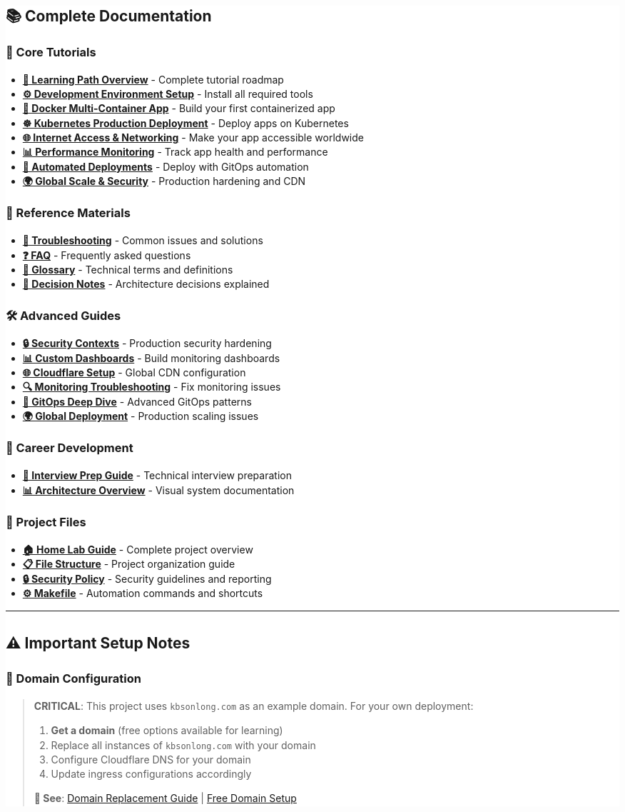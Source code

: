 
## 📚 **Complete Documentation**

### **📖 Core Tutorials**
- **[🎯 Learning Path Overview](docs/00-overview.md)** - Complete tutorial roadmap
- **[⚙️ Development Environment Setup](docs/01-prereqs.md)** - Install all required tools
- **[🐳 Docker Multi-Container App](docs/02-compose.md)** - Build your first containerized app
- **[☸️ Kubernetes Production Deployment](docs/03-k8s-basics.md)** - Deploy apps on Kubernetes
- **[🌐 Internet Access & Networking](docs/04-ingress.md)** - Make your app accessible worldwide
- **[📊 Performance Monitoring](docs/05-observability.md)** - Track app health and performance
- **[🔄 Automated Deployments](docs/06-gitops.md)** - Deploy with GitOps automation
- **[🌍 Global Scale & Security](docs/07-global.md)** - Production hardening and CDN

### **🔧 Reference Materials**
- **[🚨 Troubleshooting](docs/08-troubleshooting.md)** - Common issues and solutions
- **[❓ FAQ](docs/09-faq.md)** - Frequently asked questions
- **[📖 Glossary](docs/10-glossary.md)** - Technical terms and definitions
- **[📝 Decision Notes](docs/11-decision-notes.md)** - Architecture decisions explained

### **🛠️ Advanced Guides**
- **[🔒 Security Contexts](docs/security-contexts-guide.md)** - Production security hardening
- **[📊 Custom Dashboards](docs/custom-dashboard-guide.md)** - Build monitoring dashboards
- **[🌐 Cloudflare Setup](docs/cloudflare-tunnel-setup-guide.md)** - Global CDN configuration
- **[🔍 Monitoring Troubleshooting](docs/monitoring-troubleshooting.md)** - Fix monitoring issues
- **[🔄 GitOps Deep Dive](docs/argocd-deep-dive.md)** - Advanced GitOps patterns
- **[🌍 Global Deployment](docs/global-deployment-troubleshooting.md)** - Production scaling issues

### **🎯 Career Development**
- **[🎤 Interview Prep Guide](interviewprep.md)** - Technical interview preparation
- **[📊 Architecture Overview](docs/00-overview.md#architecture-overview)** - Visual system documentation

### **📁 Project Files**
- **[🏠 Home Lab Guide](home-lab.md)** - Complete project overview
- **[📋 File Structure](FILE-STRUCTURE.md)** - Project organization guide
- **[🔒 Security Policy](SECURITY.md)** - Security guidelines and reporting
- **[⚙️ Makefile](Makefile)** - Automation commands and shortcuts

---

## ⚠️ **Important Setup Notes**

### **🔑 Domain Configuration**
> **CRITICAL**: This project uses `kbsonlong.com` as an example domain. For your own deployment:
> 1. **Get a domain** (free options available for learning)
> 2. Replace all instances of `kbsonlong.com` with your domain
> 3. Configure Cloudflare DNS for your domain
> 4. Update ingress configurations accordingly
> 
> **📝 See**: [Domain Replacement Guide](docs/domain-replacement-guide.md) | [Free Domain Setup](docs/07-global.md#step-3a-prerequisites---get-a-domain)
